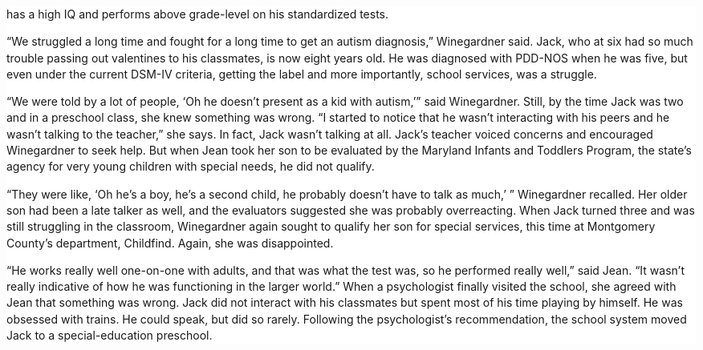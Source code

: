 
has a high IQ and performs above 
grade-level on his standardized tests.

“We struggled a long time 
and fought for a long time to get 
an autism diagnosis,” Winegardner 
said. Jack, who at six had so much 
trouble passing out valentines to his 
classmates, is now eight years old. He 
was diagnosed with PDD-NOS when 
he was five, but even under the current 
DSM-IV criteria, getting the label and 
more importantly, school services, was 
a struggle.

“We were told by a lot of people, 
‘Oh he doesn’t present as a kid with 
autism,’” said Winegardner. Still, 
by the time Jack was two and in a 
preschool class, she knew something 
was wrong. “I started to notice that he 
wasn’t interacting with his peers and 
he wasn’t talking to the teacher,” she 
says. In fact, Jack wasn’t talking at all. 
Jack’s teacher voiced concerns and 
encouraged Winegardner to seek help. 
But when Jean took her son to be 
evaluated by the Maryland Infants and 
Toddlers Program, the state’s agency 
for very young children with special 
needs, he did not qualify. 

“They were like, ‘Oh he’s a boy, 
he’s a second child, he probably 
doesn’t have to talk as much,’ ” 
Winegardner recalled. Her older son 
had been a late talker as well, and 
the evaluators suggested she was 
probably overreacting. When Jack 
turned three and was still struggling 
in the classroom, Winegardner again 
sought to qualify her son for special 
services, this time at Montgomery 
County’s 
department, Childfind. Again, she was 
disappointed. 

“He works really well one-on-one 
with adults, and that was what the test 
was, so he performed really well,” said 
Jean. “It wasn’t really indicative of 
how he was functioning in the larger 
world.” When a psychologist finally 
visited the school, she agreed with 
Jean that something was wrong. Jack 
did not interact with his classmates 
but spent most of his time playing 
by himself. He was obsessed with 
trains. He could speak, but did so 
rarely. Following the psychologist’s 
recommendation, the school system 
moved Jack to a special-education 
preschool. 
